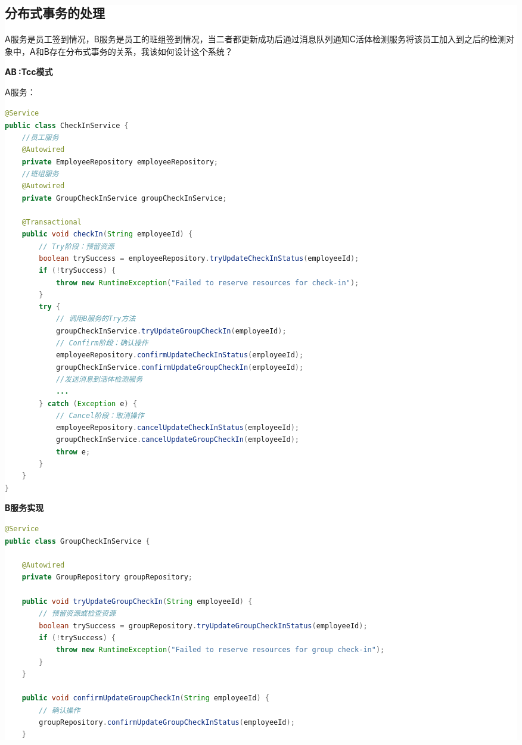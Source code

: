## 分布式事务的处理

A服务是员工签到情况，B服务是员工的班组签到情况，当二者都更新成功后通过消息队列通知C活体检测服务将该员工加入到之后的检测对象中，A和B存在分布式事务的关系，我该如何设计这个系统？

**AB :Tcc模式**

A服务：

```java
@Service
public class CheckInService {
    //员工服务
    @Autowired
    private EmployeeRepository employeeRepository;
    //班组服务
    @Autowired
    private GroupCheckInService groupCheckInService;

    @Transactional
    public void checkIn(String employeeId) {
        // Try阶段：预留资源
        boolean trySuccess = employeeRepository.tryUpdateCheckInStatus(employeeId);
        if (!trySuccess) {
            throw new RuntimeException("Failed to reserve resources for check-in");
        }
        try {
            // 调用B服务的Try方法
            groupCheckInService.tryUpdateGroupCheckIn(employeeId);
            // Confirm阶段：确认操作
            employeeRepository.confirmUpdateCheckInStatus(employeeId);
            groupCheckInService.confirmUpdateGroupCheckIn(employeeId);
            //发送消息到活体检测服务
            ...
        } catch (Exception e) {
            // Cancel阶段：取消操作
            employeeRepository.cancelUpdateCheckInStatus(employeeId);
            groupCheckInService.cancelUpdateGroupCheckIn(employeeId);
            throw e;
        }
    }
}

```

**B服务实现**

```java
@Service
public class GroupCheckInService {

    @Autowired
    private GroupRepository groupRepository;

    public void tryUpdateGroupCheckIn(String employeeId) {
        // 预留资源或检查资源
        boolean trySuccess = groupRepository.tryUpdateGroupCheckInStatus(employeeId);
        if (!trySuccess) {
            throw new RuntimeException("Failed to reserve resources for group check-in");
        }
    }

    public void confirmUpdateGroupCheckIn(String employeeId) {
        // 确认操作
        groupRepository.confirmUpdateGroupCheckInStatus(employeeId);
    }

```